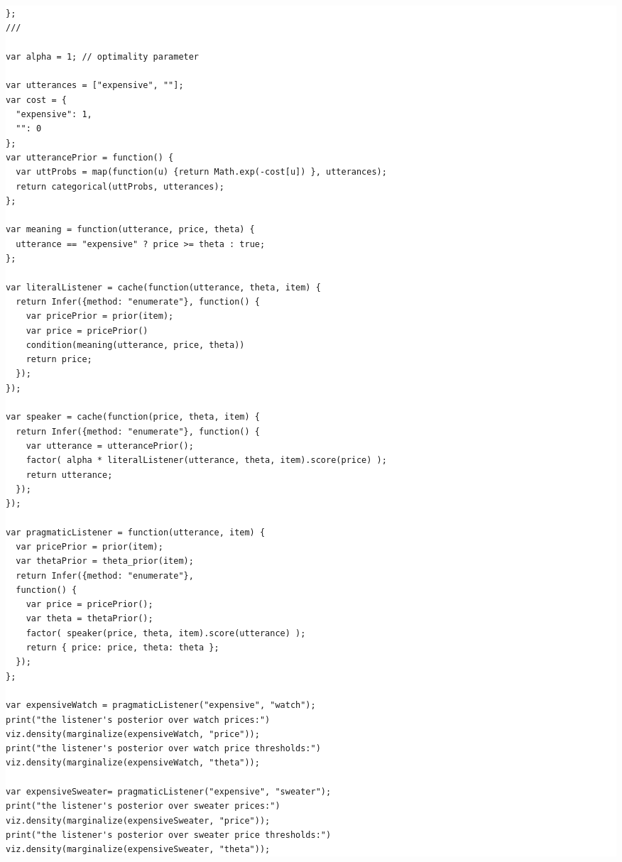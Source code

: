 ~~~~
};
///

var alpha = 1; // optimality parameter

var utterances = ["expensive", ""];
var cost = {
  "expensive": 1,
  "": 0
};
var utterancePrior = function() {
  var uttProbs = map(function(u) {return Math.exp(-cost[u]) }, utterances);
  return categorical(uttProbs, utterances);
};

var meaning = function(utterance, price, theta) {
  utterance == "expensive" ? price >= theta : true;
};

var literalListener = cache(function(utterance, theta, item) {
  return Infer({method: "enumerate"}, function() {
    var pricePrior = prior(item);
    var price = pricePrior()
    condition(meaning(utterance, price, theta))
    return price;
  });
});

var speaker = cache(function(price, theta, item) {
  return Infer({method: "enumerate"}, function() {
    var utterance = utterancePrior();
    factor( alpha * literalListener(utterance, theta, item).score(price) );
    return utterance;
  });
});

var pragmaticListener = function(utterance, item) {
  var pricePrior = prior(item);
  var thetaPrior = theta_prior(item);
  return Infer({method: "enumerate"}, 
  function() {
    var price = pricePrior();
    var theta = thetaPrior();
    factor( speaker(price, theta, item).score(utterance) );
    return { price: price, theta: theta };
  });
};

var expensiveWatch = pragmaticListener("expensive", "watch");
print("the listener's posterior over watch prices:")
viz.density(marginalize(expensiveWatch, "price"));
print("the listener's posterior over watch price thresholds:")
viz.density(marginalize(expensiveWatch, "theta"));

var expensiveSweater= pragmaticListener("expensive", "sweater");
print("the listener's posterior over sweater prices:")
viz.density(marginalize(expensiveSweater, "price"));
print("the listener's posterior over sweater price thresholds:")
viz.density(marginalize(expensiveSweater, "theta"));
~~~~